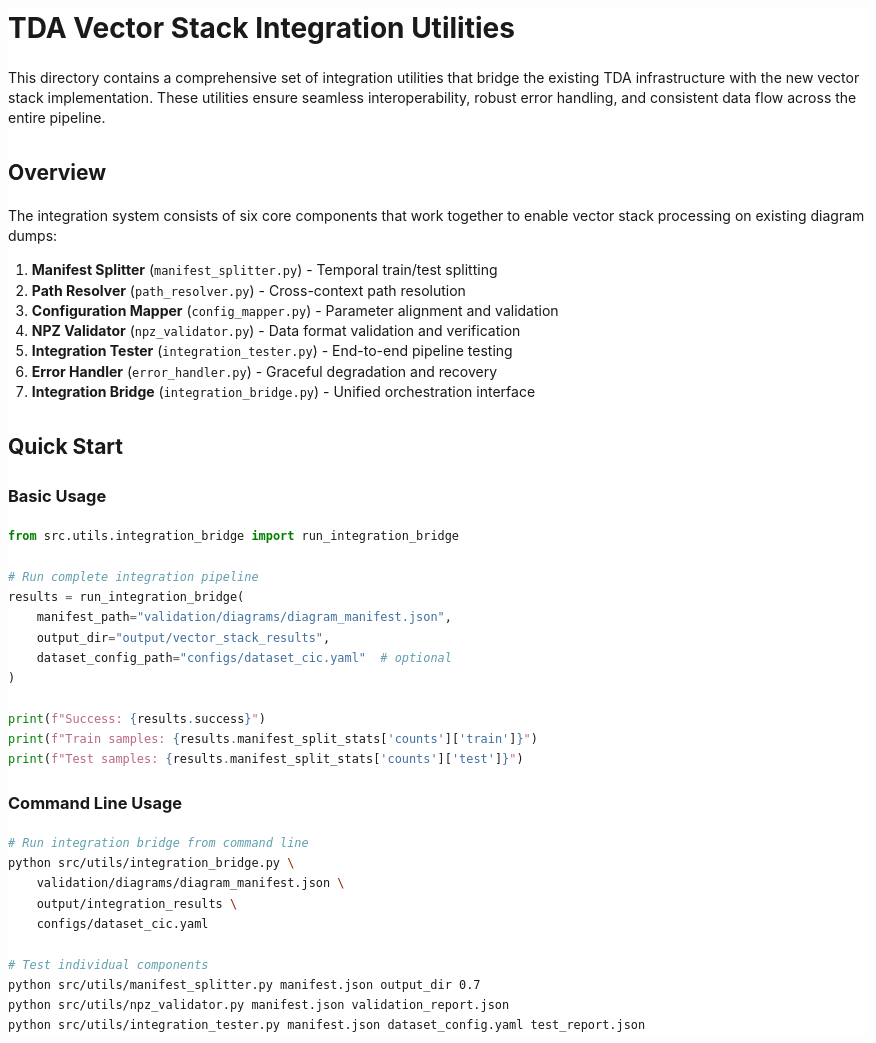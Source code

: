 # TDA Vector Stack Integration Utilities

This directory contains a comprehensive set of integration utilities that bridge the existing TDA infrastructure with the new vector stack implementation. These utilities ensure seamless interoperability, robust error handling, and consistent data flow across the entire pipeline.

## Overview

The integration system consists of six core components that work together to enable vector stack processing on existing diagram dumps:

1. **Manifest Splitter** (`manifest_splitter.py`) - Temporal train/test splitting
2. **Path Resolver** (`path_resolver.py`) - Cross-context path resolution
3. **Configuration Mapper** (`config_mapper.py`) - Parameter alignment and validation
4. **NPZ Validator** (`npz_validator.py`) - Data format validation and verification
5. **Integration Tester** (`integration_tester.py`) - End-to-end pipeline testing
6. **Error Handler** (`error_handler.py`) - Graceful degradation and recovery
7. **Integration Bridge** (`integration_bridge.py`) - Unified orchestration interface

## Quick Start

### Basic Usage

```python
from src.utils.integration_bridge import run_integration_bridge

# Run complete integration pipeline
results = run_integration_bridge(
    manifest_path="validation/diagrams/diagram_manifest.json",
    output_dir="output/vector_stack_results",
    dataset_config_path="configs/dataset_cic.yaml"  # optional
)

print(f"Success: {results.success}")
print(f"Train samples: {results.manifest_split_stats['counts']['train']}")
print(f"Test samples: {results.manifest_split_stats['counts']['test']}")
```

### Command Line Usage

```bash
# Run integration bridge from command line
python src/utils/integration_bridge.py \
    validation/diagrams/diagram_manifest.json \
    output/integration_results \
    configs/dataset_cic.yaml

# Test individual components
python src/utils/manifest_splitter.py manifest.json output_dir 0.7
python src/utils/npz_validator.py manifest.json validation_report.json
python src/utils/integration_tester.py manifest.json dataset_config.yaml test_report.json
```
